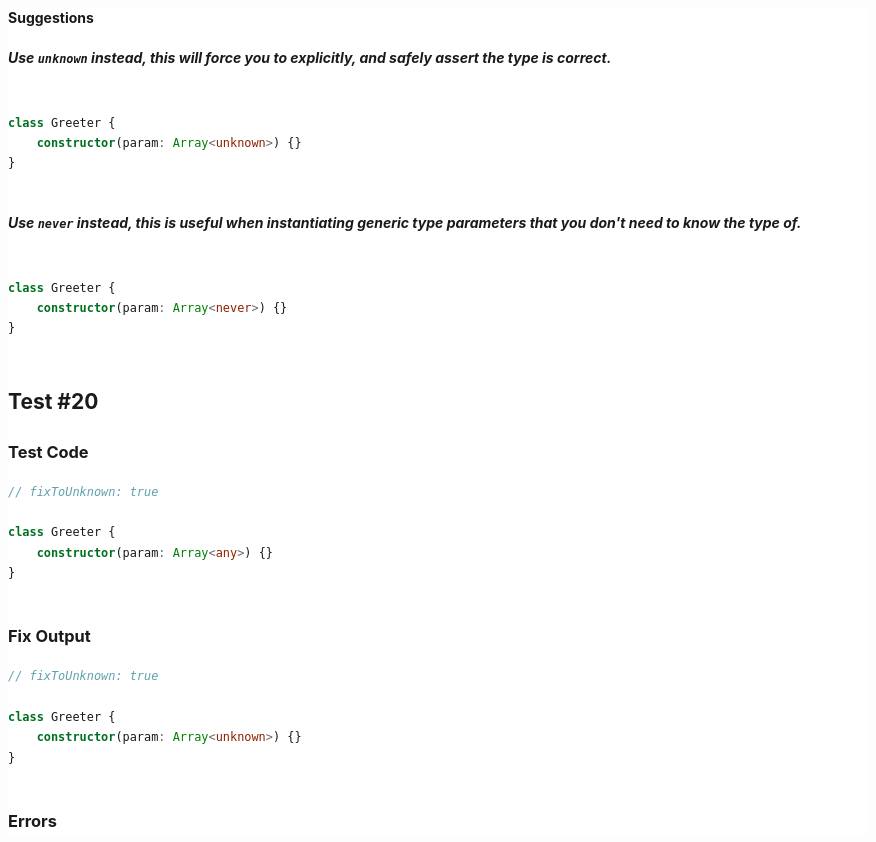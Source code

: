 #### Suggestions

##### Use `unknown` instead, this will force you to explicitly, and safely assert the type is correct.


```ts

class Greeter {
    constructor(param: Array<unknown>) {}
}
            
```

##### Use `never` instead, this is useful when instantiating generic type parameters that you don't need to know the type of.


```ts

class Greeter {
    constructor(param: Array<never>) {}
}
            
```

## Test #20

### Test Code


```ts
// fixToUnknown: true

class Greeter {
    constructor(param: Array<any>) {}
}
            
```

### Fix Output


```ts
// fixToUnknown: true

class Greeter {
    constructor(param: Array<unknown>) {}
}
            
```

### Errors
